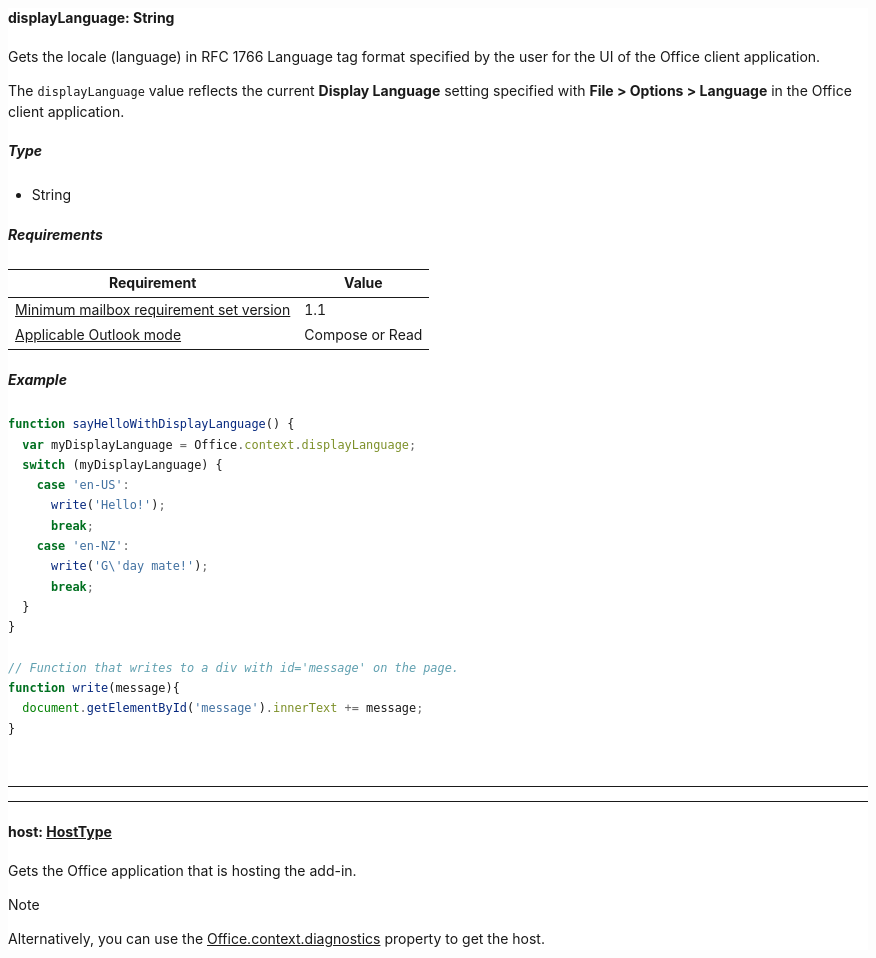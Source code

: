 #### displayLanguage: String

Gets the locale (language) in RFC 1766 Language tag format specified by the user for the UI of the Office client application.

The `displayLanguage` value reflects the current **Display Language** setting specified with **File > Options > Language** in the Office client application.

##### Type

*   String

##### Requirements

|Requirement| Value|
|---|---|
|[Minimum mailbox requirement set version](../../requirement-sets/outlook-api-requirement-sets.md)| 1.1|
|[Applicable Outlook mode](../../../outlook/outlook-add-ins-overview.md#extension-points)| Compose or Read|

##### Example

```js
function sayHelloWithDisplayLanguage() {
  var myDisplayLanguage = Office.context.displayLanguage;
  switch (myDisplayLanguage) {
    case 'en-US':
      write('Hello!');
      break;
    case 'en-NZ':
      write('G\'day mate!');
      break;
  }
}

// Function that writes to a div with id='message' on the page.
function write(message){
  document.getElementById('message').innerText += message;
}
```

<br>

---
---

#### host: [HostType](/javascript/api/office/office.hosttype)

Gets the Office application that is hosting the add-in.

> [!NOTE]
> Alternatively, you can use the [Office.context.diagnostics](#diagnostics-contextinformation) property to get the host.
